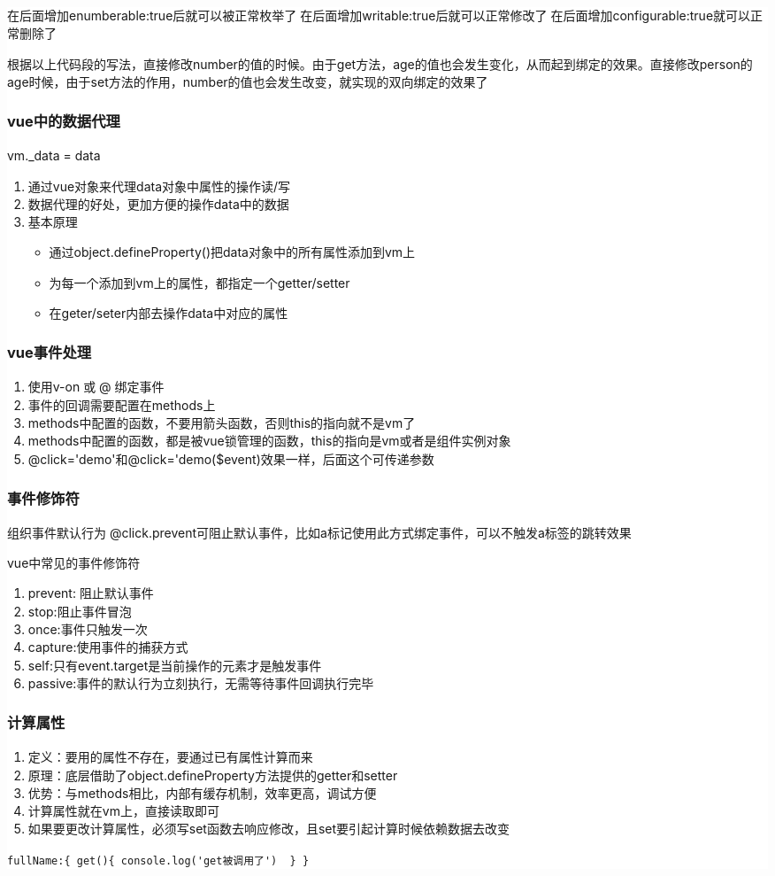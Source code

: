 在后面增加enumberable\:true后就可以被正常枚举了
在后面增加writable\:true后就可以正常修改了
在后面增加configurable\:true就可以正常删除了

根据以上代码段的写法，直接修改number的值的时候。由于get方法，age的值也会发生变化，从而起到绑定的效果。直接修改person的age时候，由于set方法的作用，number的值也会发生改变，就实现的双向绑定的效果了

### vue中的数据代理

vm.\_data = data

1.  通过vue对象来代理data对象中属性的操作读/写
2.  数据代理的好处，更加方便的操作data中的数据
3.  基本原理
    *   通过object.defineProperty()把data对象中的所有属性添加到vm上

    *   为每一个添加到vm上的属性，都指定一个getter/setter

    *   在geter/seter内部去操作data中对应的属性

### vue事件处理

1.  使用v-on 或 @ 绑定事件
2.  事件的回调需要配置在methods上
3.  methods中配置的函数，不要用箭头函数，否则this的指向就不是vm了
4.  methods中配置的函数，都是被vue锁管理的函数，this的指向是vm或者是组件实例对象
5.  @click='demo'和@click='demo(\$event)效果一样，后面这个可传递参数

### 事件修饰符

组织事件默认行为
@click.prevent可阻止默认事件，比如a标记使用此方式绑定事件，可以不触发a标签的跳转效果

vue中常见的事件修饰符

1.  prevent: 阻止默认事件
2.  stop:阻止事件冒泡
3.  once:事件只触发一次
4.  capture:使用事件的捕获方式
5.  self:只有event.target是当前操作的元素才是触发事件
6.  passive:事件的默认行为立刻执行，无需等待事件回调执行完毕

### 计算属性

1.  定义：要用的属性不存在，要通过已有属性计算而来
2.  原理：底层借助了object.defineProperty方法提供的getter和setter
3.  优势：与methods相比，内部有缓存机制，效率更高，调试方便
4.  计算属性就在vm上，直接读取即可
5.  如果要更改计算属性，必须写set函数去响应修改，且set要引起计算时候依赖数据去改变

`fullName:{
 get(){
  console.log('get被调用了') 
 }
}`
